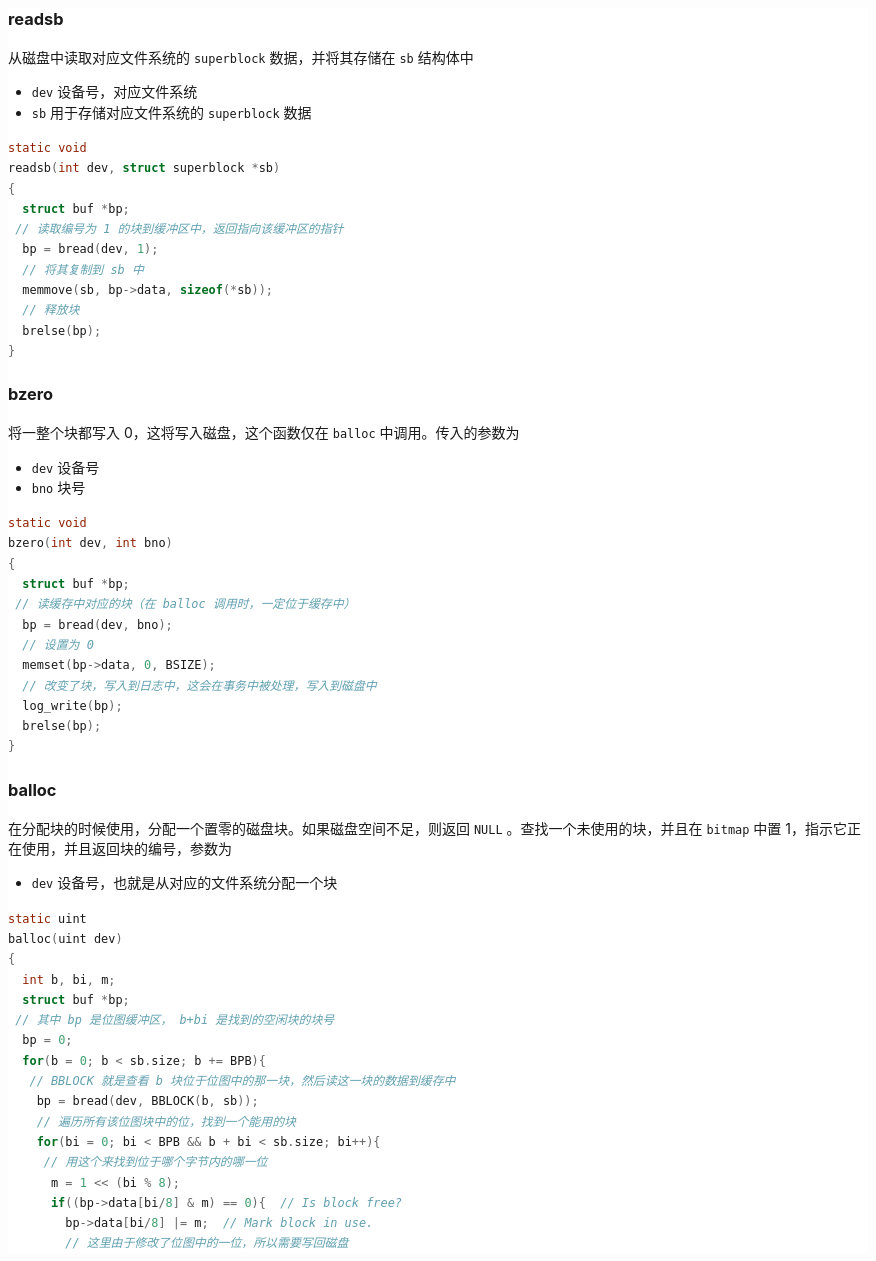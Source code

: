 ### readsb

从磁盘中读取对应文件系统的 `superblock` 数据，并将其存储在 `sb` 结构体中

- `dev` 设备号，对应文件系统
- `sb` 用于存储对应文件系统的 `superblock` 数据

```c
static void
readsb(int dev, struct superblock *sb)
{
  struct buf *bp;
 // 读取编号为 1 的块到缓冲区中，返回指向该缓冲区的指针
  bp = bread(dev, 1);
  // 将其复制到 sb 中
  memmove(sb, bp->data, sizeof(*sb));
  // 释放块
  brelse(bp);
}
```

### bzero

将一整个块都写入 0，这将写入磁盘，这个函数仅在 `balloc` 中调用。传入的参数为

- `dev` 设备号
- `bno` 块号

```c
static void
bzero(int dev, int bno)
{
  struct buf *bp;
 // 读缓存中对应的块（在 balloc 调用时，一定位于缓存中）
  bp = bread(dev, bno);
  // 设置为 0
  memset(bp->data, 0, BSIZE);
  // 改变了块，写入到日志中，这会在事务中被处理，写入到磁盘中
  log_write(bp);
  brelse(bp);
}
```

### balloc

在分配块的时候使用，分配一个置零的磁盘块。如果磁盘空间不足，则返回 `NULL` 。查找一个未使用的块，并且在 `bitmap` 中置 1，指示它正在使用，并且返回块的编号，参数为

- `dev` 设备号，也就是从对应的文件系统分配一个块

```c
static uint
balloc(uint dev)
{
  int b, bi, m;
  struct buf *bp;
 // 其中 bp 是位图缓冲区， b+bi 是找到的空闲块的块号
  bp = 0;
  for(b = 0; b < sb.size; b += BPB){
   // BBLOCK 就是查看 b 块位于位图中的那一块，然后读这一块的数据到缓存中
    bp = bread(dev, BBLOCK(b, sb));
    // 遍历所有该位图块中的位，找到一个能用的块
    for(bi = 0; bi < BPB && b + bi < sb.size; bi++){
     // 用这个来找到位于哪个字节内的哪一位
      m = 1 << (bi % 8);
      if((bp->data[bi/8] & m) == 0){  // Is block free?
        bp->data[bi/8] |= m;  // Mark block in use.
        // 这里由于修改了位图中的一位，所以需要写回磁盘
```